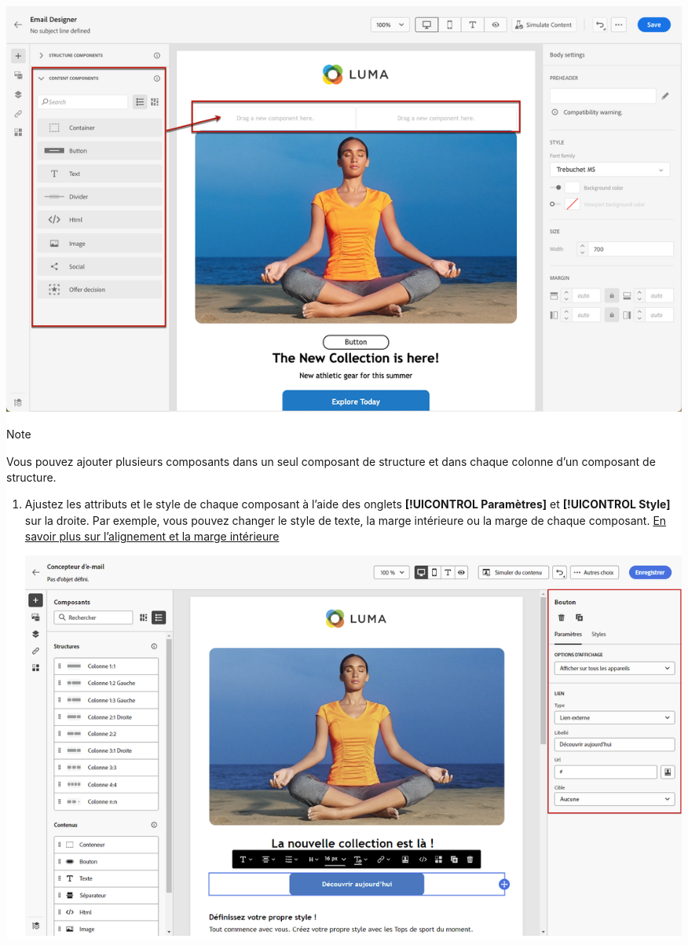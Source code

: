    ![](assets/email_designer_add_content_components.png)

   >[!NOTE]
   >
   >Vous pouvez ajouter plusieurs composants dans un seul composant de structure et dans chaque colonne d’un composant de structure.

1. Ajustez les attributs et le style de chaque composant à l’aide des onglets **[!UICONTROL Paramètres]** et **[!UICONTROL Style]** sur la droite. Par exemple, vous pouvez changer le style de texte, la marge intérieure ou la marge de chaque composant. [En savoir plus sur l’alignement et la marge intérieure](alignment-and-padding.md)

   ![](assets/email_designer_content_components_settings.png)
